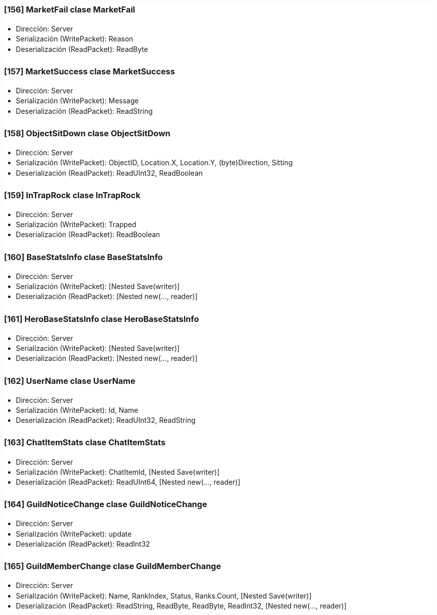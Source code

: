 ### [156] MarketFail  clase MarketFail
- Dirección: Server
- Serialización (WritePacket): Reason
- Deserialización (ReadPacket): ReadByte

### [157] MarketSuccess  clase MarketSuccess
- Dirección: Server
- Serialización (WritePacket): Message
- Deserialización (ReadPacket): ReadString

### [158] ObjectSitDown  clase ObjectSitDown
- Dirección: Server
- Serialización (WritePacket): ObjectID, Location.X, Location.Y, (byte)Direction, Sitting
- Deserialización (ReadPacket): ReadUInt32, ReadBoolean

### [159] InTrapRock  clase InTrapRock
- Dirección: Server
- Serialización (WritePacket): Trapped
- Deserialización (ReadPacket): ReadBoolean

### [160] BaseStatsInfo  clase BaseStatsInfo
- Dirección: Server
- Serialización (WritePacket): [Nested Save(writer)]
- Deserialización (ReadPacket): [Nested new(..., reader)]

### [161] HeroBaseStatsInfo  clase HeroBaseStatsInfo
- Dirección: Server
- Serialización (WritePacket): [Nested Save(writer)]
- Deserialización (ReadPacket): [Nested new(..., reader)]

### [162] UserName  clase UserName
- Dirección: Server
- Serialización (WritePacket): Id, Name
- Deserialización (ReadPacket): ReadUInt32, ReadString

### [163] ChatItemStats  clase ChatItemStats
- Dirección: Server
- Serialización (WritePacket): ChatItemId, [Nested Save(writer)]
- Deserialización (ReadPacket): ReadUInt64, [Nested new(..., reader)]

### [164] GuildNoticeChange  clase GuildNoticeChange
- Dirección: Server
- Serialización (WritePacket): update
- Deserialización (ReadPacket): ReadInt32

### [165] GuildMemberChange  clase GuildMemberChange
- Dirección: Server
- Serialización (WritePacket): Name, RankIndex, Status, Ranks.Count, [Nested Save(writer)]
- Deserialización (ReadPacket): ReadString, ReadByte, ReadByte, ReadInt32, [Nested new(..., reader)]
